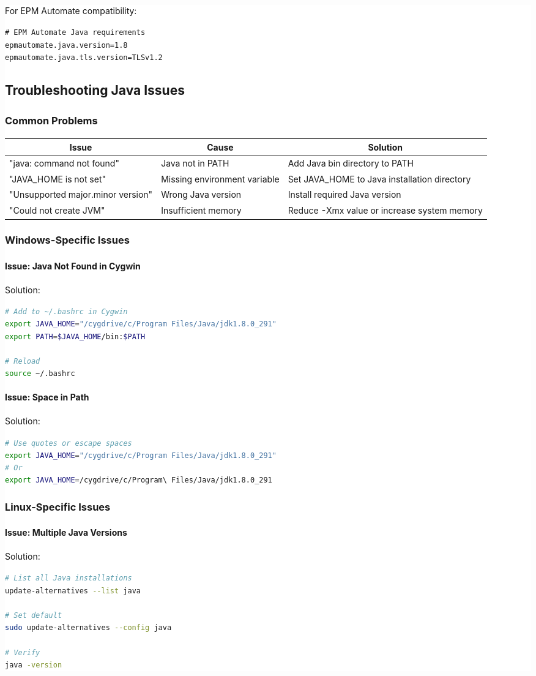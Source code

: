 For EPM Automate compatibility:

```properties
# EPM Automate Java requirements
epmautomate.java.version=1.8
epmautomate.java.tls.version=TLSv1.2
```

## Troubleshooting Java Issues

### Common Problems

| Issue | Cause | Solution |
|-------|-------|----------|
| "java: command not found" | Java not in PATH | Add Java bin directory to PATH |
| "JAVA_HOME is not set" | Missing environment variable | Set JAVA_HOME to Java installation directory |
| "Unsupported major.minor version" | Wrong Java version | Install required Java version |
| "Could not create JVM" | Insufficient memory | Reduce -Xmx value or increase system memory |

### Windows-Specific Issues

#### Issue: Java Not Found in Cygwin

Solution:
```bash
# Add to ~/.bashrc in Cygwin
export JAVA_HOME="/cygdrive/c/Program Files/Java/jdk1.8.0_291"
export PATH=$JAVA_HOME/bin:$PATH

# Reload
source ~/.bashrc
```

#### Issue: Space in Path

Solution:
```bash
# Use quotes or escape spaces
export JAVA_HOME="/cygdrive/c/Program Files/Java/jdk1.8.0_291"
# Or
export JAVA_HOME=/cygdrive/c/Program\ Files/Java/jdk1.8.0_291
```

### Linux-Specific Issues

#### Issue: Multiple Java Versions

Solution:
```bash
# List all Java installations
update-alternatives --list java

# Set default
sudo update-alternatives --config java

# Verify
java -version
```
